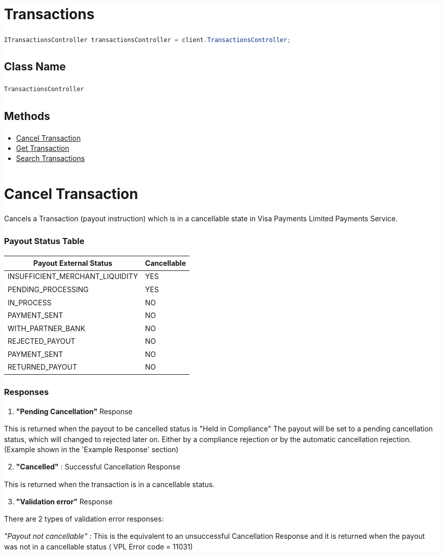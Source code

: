 # Transactions

```csharp
ITransactionsController transactionsController = client.TransactionsController;
```

## Class Name

`TransactionsController`

## Methods

* [Cancel Transaction](../../doc/controllers/transactions.md#cancel-transaction)
* [Get Transaction](../../doc/controllers/transactions.md#get-transaction)
* [Search Transactions](../../doc/controllers/transactions.md#search-transactions)


# Cancel Transaction

Cancels a Transaction (payout instruction) which is in a cancellable state in Visa Payments Limited Payments Service.

### Payout Status Table

| Payout External Status| Cancellable|  
| ----------|----------- |  
INSUFFICIENT_MERCHANT_LIQUIDITY|YES|
PENDING_PROCESSING|YES |
IN_PROCESS|NO |
PAYMENT_SENT|NO|
WITH_PARTNER_BANK|NO|
REJECTED_PAYOUT|NO|
PAYMENT_SENT|NO|
RETURNED_PAYOUT|NO|

### Responses

1. **"Pending Cancellation"** Response

This is returned when the payout to be cancelled status is "Held in Compliance"
The payout will be set to a pending cancellation status, which will changed to rejected later on. Either by a compliance rejection or by the automatic cancellation rejection. (Example shown in the 'Example Response' section)

2. **"Cancelled"** : Successful Cancellation Response

This is returned when the transaction is in a cancellable status.

3. **"Validation error"** Response

There are 2 types of validation error responses:

*"Payout not cancellable"* : This is the equivalent to an unsuccessful Cancellation Response and it is returned when the payout was not in a cancellable status ( VPL Error code = 11031)
